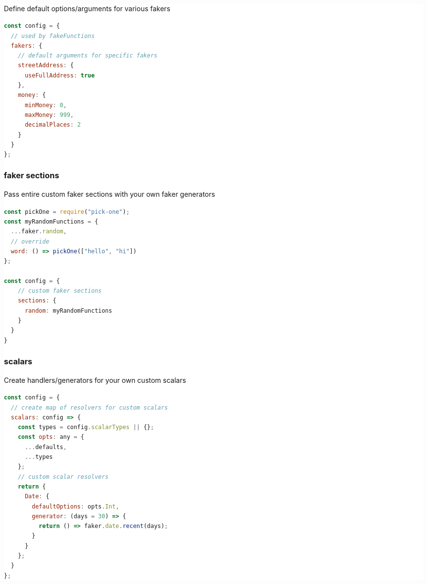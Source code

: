 Define default options/arguments for various fakers

```js
const config = {
  // used by fakeFunctions
  fakers: {
    // default arguments for specific fakers
    streetAddress: {
      useFullAddress: true
    },
    money: {
      minMoney: 0,
      maxMoney: 999,
      decimalPlaces: 2
    }
  }
};
```

### faker sections

Pass entire custom faker sections with your own faker generators

```js
const pickOne = require("pick-one");
const myRandomFunctions = {
  ...faker.random,
  // override
  word: () => pickOne(["hello", "hi"])
};

const config = {
    // custom faker sections
    sections: {
      random: myRandomFunctions
    }
  }
}
```

### scalars

Create handlers/generators for your own custom scalars

```js
const config = {
  // create map of resolvers for custom scalars
  scalars: config => {
    const types = config.scalarTypes || {};
    const opts: any = {
      ...defaults,
      ...types
    };
    // custom scalar resolvers
    return {
      Date: {
        defaultOptions: opts.Int,
        generator: (days = 30) => {
          return () => faker.date.recent(days);
        }
      }
    };
  }
};
```
